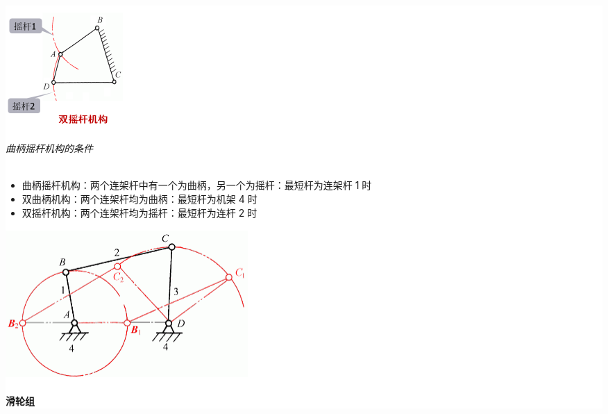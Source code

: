 <img src="../picture/image-20240416220508182.png" alt="image-20240416220508182" style="zoom:50%;" />

###### 曲柄摇杆机构的条件

- 曲柄摇杆机构：两个连架杆中有一个为曲柄，另一个为摇杆：最短杆为连架杆 1 时
- 双曲柄机构：两个连架杆均为曲柄：最短杆为机架 4 时
- 双摇杆机构：两个连架杆均为摇杆：最短杆为连杆 2 时

<img src="../picture/image-20240416220706207.png" alt="image-20240416220706207" style="zoom:50%;" />



#### 滑轮组
